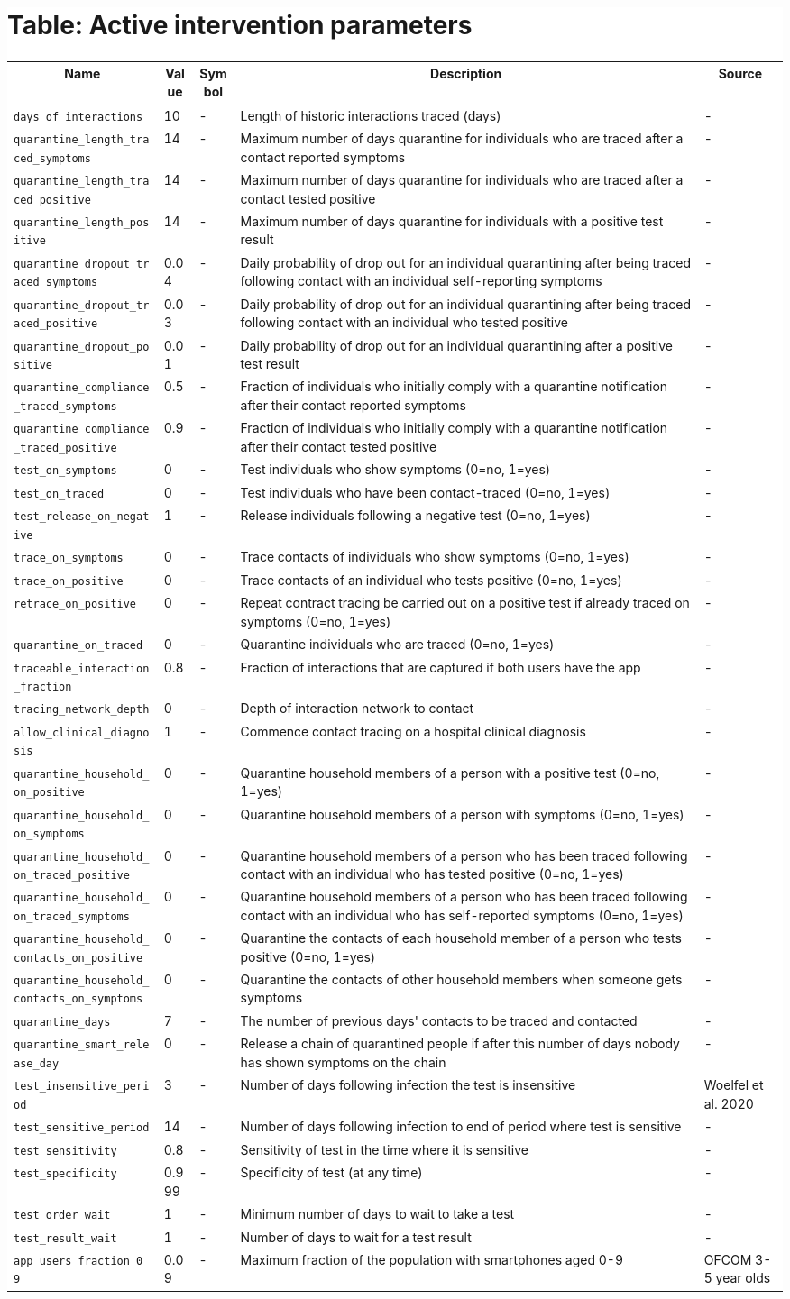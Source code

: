 # Table: Active intervention parameters
| Name | Value | Symbol | Description | Source | 
|  ---- | ---- | ---- | ---- | ---- |
| `days_of_interactions` | 10 | - | Length of historic interactions traced (days) | - |
| `quarantine_length_traced_symptoms` | 14 | - | Maximum number of days quarantine for individuals who are traced after a contact reported symptoms | - |
| `quarantine_length_traced_positive` | 14 | - | Maximum number of days quarantine for individuals who are traced after a contact tested positive | - |
| `quarantine_length_positive` | 14 | - | Maximum number of days quarantine for individuals with a positive test result | - |
| `quarantine_dropout_traced_symptoms` | 0.04 | - | Daily probability of drop out for an individual quarantining after being traced following contact with an individual self-reporting symptoms | - |
| `quarantine_dropout_traced_positive` | 0.03 | - | Daily probability of drop out for an individual quarantining after being traced following contact with an individual who tested positive | - |
| `quarantine_dropout_positive` | 0.01 | - | Daily probability of drop out for an individual quarantining after a positive test result | - |
| `quarantine_compliance_traced_symptoms` | 0.5 | - | Fraction of individuals who initially comply with a quarantine notification after their contact reported symptoms | - |
| `quarantine_compliance_traced_positive` | 0.9 | - | Fraction of individuals who initially comply with a quarantine notification after their contact tested positive | - |
| `test_on_symptoms` | 0 | - | Test individuals who show symptoms (0=no, 1=yes) | - |
| `test_on_traced` | 0 | - | Test individuals who have been contact-traced (0=no, 1=yes) | - |
| `test_release_on_negative` | 1 | - | Release individuals following a negative test (0=no, 1=yes) | - |
| `trace_on_symptoms` | 0 | - | Trace contacts of individuals who show symptoms (0=no, 1=yes) | - |
| `trace_on_positive` | 0 | - | Trace contacts of an individual who tests positive (0=no, 1=yes) | - |
| `retrace_on_positive` | 0 | - | Repeat contract tracing be carried out on a positive test if already traced on symptoms (0=no, 1=yes) | - |
| `quarantine_on_traced` | 0 | - | Quarantine individuals who are traced (0=no, 1=yes) | - |
| `traceable_interaction_fraction` | 0.8 | - | Fraction of interactions that are captured if both users have the app | - |
| `tracing_network_depth` | 0 | - | Depth of interaction network to contact | - |
| `allow_clinical_diagnosis` | 1 | - | Commence contact tracing on a hospital clinical diagnosis | - |
| `quarantine_household_on_positive` | 0 | - | Quarantine household members of a person with a positive test (0=no, 1=yes) | - |
| `quarantine_household_on_symptoms` | 0 | - | Quarantine household members of a person with symptoms (0=no, 1=yes) | - |
| `quarantine_household_on_traced_positive` | 0 | - | Quarantine household members of a person who has been traced following contact with an individual who has tested positive (0=no, 1=yes) | - |
| `quarantine_household_on_traced_symptoms` | 0 | - | Quarantine household members of a person who has been traced following contact with an individual who has self-reported symptoms (0=no, 1=yes) | - |
| `quarantine_household_contacts_on_positive` | 0 | - | Quarantine the contacts of each household member of a person who tests positive (0=no, 1=yes) | - |
| `quarantine_household_contacts_on_symptoms` | 0 | - | Quarantine the contacts of other household members when someone gets symptoms | - |
| `quarantine_days` | 7 | - | The number of previous days' contacts to be traced and contacted | - |
| `quarantine_smart_release_day` | 0 | - | Release a chain of quarantined people if after this number of days nobody has shown symptoms on the chain | - |
| `test_insensitive_period` | 3 | - | Number of days following infection the test is insensitive | Woelfel et al. 2020 |
| `test_sensitive_period` | 14 | - | Number of days following infection to end of period where test is sensitive | - |
| `test_sensitivity` | 0.8 | - | Sensitivity of test in the time where it is sensitive | - |
| `test_specificity` | 0.999 | - | Specificity of test (at any time) | - |
| `test_order_wait` | 1 | - | Minimum number of days to wait to take a test | - |
| `test_result_wait` | 1 | - | Number of days to wait for a test result | - |
| `app_users_fraction_0_9` | 0.09 | - | Maximum fraction of the population with smartphones aged 0-9 | OFCOM 3-5 year olds |